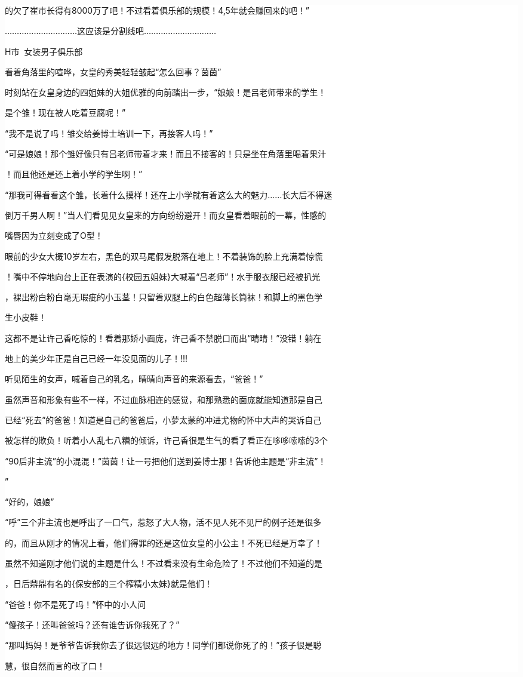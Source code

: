 的欠了崔市长得有8000万了吧！不过看着俱乐部的规模！4,5年就会赚回来的吧！”

…………………………这应该是分割线吧…………………………

H市  女装男子俱乐部

看着角落里的喧哗，女皇的秀美轻轻皱起“怎么回事？茵茵”

时刻站在女皇身边的四姐妹的大姐优雅的向前踏出一步，“娘娘！是吕老师带来的学生！

是个雏！现在被人吃着豆腐呢！”

“我不是说了吗！雏交给姜博士培训一下，再接客人吗！”

“可是娘娘！那个雏好像只有吕老师带着才来！而且不接客的！只是坐在角落里喝着果汁

！而且他还是还上着小学的学生啊！”

“那我可得看看这个雏，长着什么摸样！还在上小学就有着这么大的魅力……长大后不得迷

倒万千男人啊！”当人们看见见女皇来的方向纷纷避开！而女皇看着眼前的一幕，性感的

嘴唇因为立刻变成了O型！

眼前的少女大概10岁左右，黑色的双马尾假发脱落在地上！不着装饰的脸上充满着惊慌

！嘴中不停地向台上正在表演的{校园五姐妹}大喊着“吕老师”！水手服衣服已经被扒光

，裸出粉白粉白毫无瑕疵的小玉茎！只留着双腿上的白色超薄长筒袜！和脚上的黑色学

生小皮鞋！

这都不是让许己香吃惊的！看着那娇小面庞，许己香不禁脱口而出“晴晴！”没错！躺在

地上的美少年正是自己已经一年没见面的儿子！!!!

听见陌生的女声，喊着自己的乳名，晴晴向声音的来源看去，“爸爸！”

虽然声音和形象有些不一样，不过血脉相连的感觉，和那熟悉的面庞就能知道那是自己

已经“死去”的爸爸！知道是自己的爸爸后，小萝太蒙的冲进尤物的怀中大声的哭诉自己

被怎样的欺负！听着小人乱七八糟的倾诉，许己香很是生气的看了看正在哆哆嗦嗦的3个

“90后非主流”的小混混！“茵茵！让一号把他们送到姜博士那！告诉他主题是“非主流”！

”

“好的，娘娘”

“呼”三个非主流也是呼出了一口气，惹怒了大人物，活不见人死不见尸的例子还是很多

的，而且从刚才的情况上看，他们得罪的还是这位女皇的小公主！不死已经是万幸了！

虽然不知道刚才他们说的主题是什么！不过看来没有生命危险了！不过他们不知道的是

，日后鼎鼎有名的{保安部的三个榨精小太妹}就是他们！

“爸爸！你不是死了吗！”怀中的小人问

“傻孩子！还叫爸爸吗？还有谁告诉你我死了？”

“那叫妈妈！是爷爷告诉我你去了很远很远的地方！同学们都说你死了的！”孩子很是聪

慧，很自然而言的改了口！
